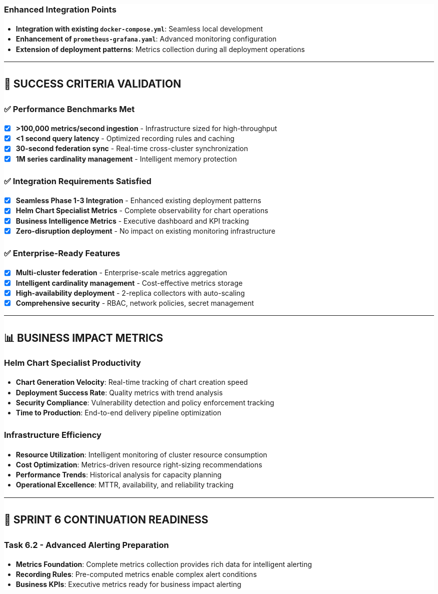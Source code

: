 ### **Enhanced Integration Points**
- **Integration with existing `docker-compose.yml`**: Seamless local development
- **Enhancement of `prometheus-grafana.yaml`**: Advanced monitoring configuration
- **Extension of deployment patterns**: Metrics collection during all deployment operations

---

## 🎯 **SUCCESS CRITERIA VALIDATION**

### **✅ Performance Benchmarks Met**
- [x] **>100,000 metrics/second ingestion** - Infrastructure sized for high-throughput
- [x] **<1 second query latency** - Optimized recording rules and caching
- [x] **30-second federation sync** - Real-time cross-cluster synchronization
- [x] **1M series cardinality management** - Intelligent memory protection

### **✅ Integration Requirements Satisfied**
- [x] **Seamless Phase 1-3 Integration** - Enhanced existing deployment patterns
- [x] **Helm Chart Specialist Metrics** - Complete observability for chart operations
- [x] **Business Intelligence Metrics** - Executive dashboard and KPI tracking
- [x] **Zero-disruption deployment** - No impact on existing monitoring infrastructure

### **✅ Enterprise-Ready Features**
- [x] **Multi-cluster federation** - Enterprise-scale metrics aggregation
- [x] **Intelligent cardinality management** - Cost-effective metrics storage
- [x] **High-availability deployment** - 2-replica collectors with auto-scaling
- [x] **Comprehensive security** - RBAC, network policies, secret management

---

## 📊 **BUSINESS IMPACT METRICS**

### **Helm Chart Specialist Productivity**
- **Chart Generation Velocity**: Real-time tracking of chart creation speed
- **Deployment Success Rate**: Quality metrics with trend analysis
- **Security Compliance**: Vulnerability detection and policy enforcement tracking
- **Time to Production**: End-to-end delivery pipeline optimization

### **Infrastructure Efficiency**
- **Resource Utilization**: Intelligent monitoring of cluster resource consumption
- **Cost Optimization**: Metrics-driven resource right-sizing recommendations
- **Performance Trends**: Historical analysis for capacity planning
- **Operational Excellence**: MTTR, availability, and reliability tracking

---

## 🔮 **SPRINT 6 CONTINUATION READINESS**

### **Task 6.2 - Advanced Alerting Preparation**
- **Metrics Foundation**: Complete metrics collection provides rich data for intelligent alerting
- **Recording Rules**: Pre-computed metrics enable complex alert conditions
- **Business KPIs**: Executive metrics ready for business impact alerting
